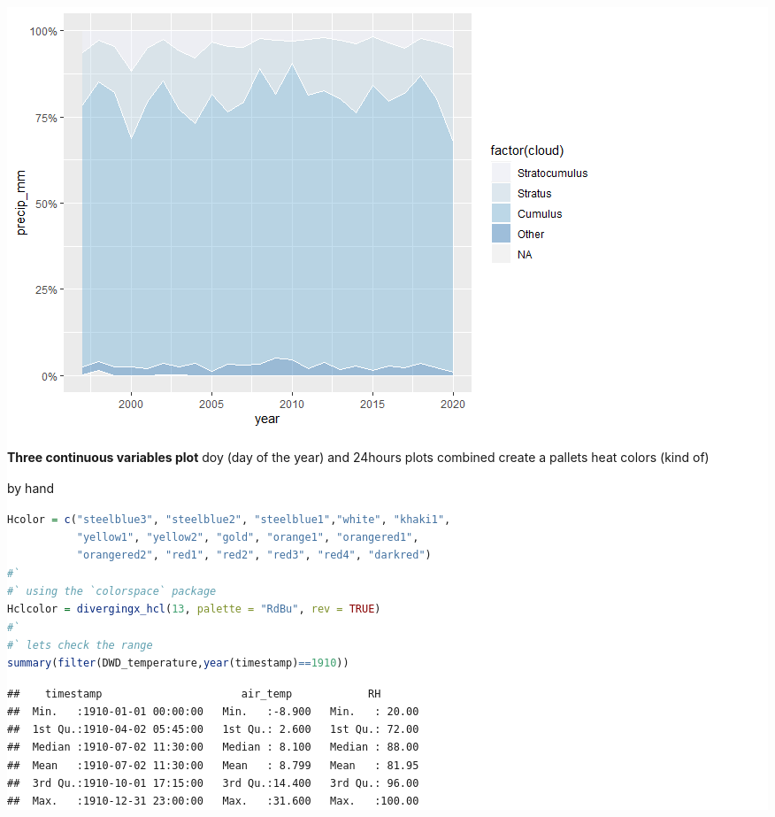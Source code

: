 ![](2.2_visualisation_partII_files/figure-gfm/unnamed-chunk-25-1.png)

**Three continuous variables plot** doy (day of the year) and 24hours
plots combined create a pallets heat colors (kind of)

by hand

``` r
Hcolor = c("steelblue3", "steelblue2", "steelblue1","white", "khaki1",
           "yellow1", "yellow2", "gold", "orange1", "orangered1",      
           "orangered2", "red1", "red2", "red3", "red4", "darkred")
#`            
#` using the `colorspace` package
Hclcolor = divergingx_hcl(13, palette = "RdBu", rev = TRUE)
#` 
#` lets check the range
summary(filter(DWD_temperature,year(timestamp)==1910))
```

    ##    timestamp                      air_temp            RH        
    ##  Min.   :1910-01-01 00:00:00   Min.   :-8.900   Min.   : 20.00  
    ##  1st Qu.:1910-04-02 05:45:00   1st Qu.: 2.600   1st Qu.: 72.00  
    ##  Median :1910-07-02 11:30:00   Median : 8.100   Median : 88.00  
    ##  Mean   :1910-07-02 11:30:00   Mean   : 8.799   Mean   : 81.95  
    ##  3rd Qu.:1910-10-01 17:15:00   3rd Qu.:14.400   3rd Qu.: 96.00  
    ##  Max.   :1910-12-31 23:00:00   Max.   :31.600   Max.   :100.00  